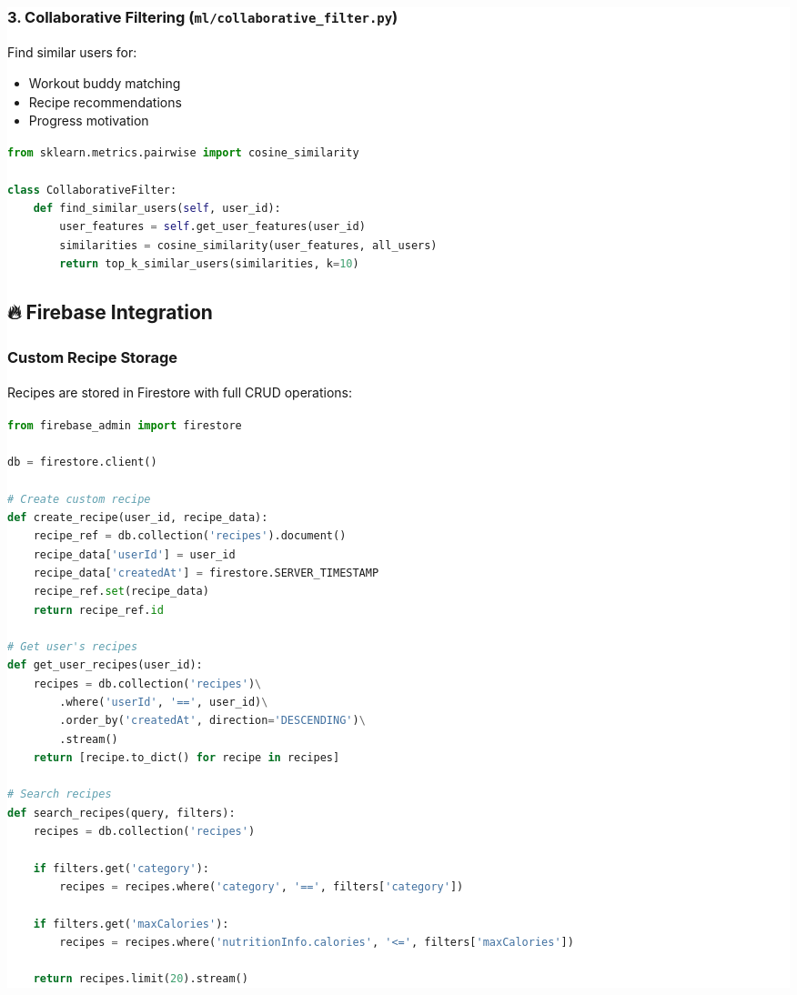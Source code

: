 ### 3. Collaborative Filtering (`ml/collaborative_filter.py`)

Find similar users for:
- Workout buddy matching
- Recipe recommendations
- Progress motivation

```python
from sklearn.metrics.pairwise import cosine_similarity

class CollaborativeFilter:
    def find_similar_users(self, user_id):
        user_features = self.get_user_features(user_id)
        similarities = cosine_similarity(user_features, all_users)
        return top_k_similar_users(similarities, k=10)
```

## 🔥 Firebase Integration

### Custom Recipe Storage

Recipes are stored in Firestore with full CRUD operations:

```python
from firebase_admin import firestore

db = firestore.client()

# Create custom recipe
def create_recipe(user_id, recipe_data):
    recipe_ref = db.collection('recipes').document()
    recipe_data['userId'] = user_id
    recipe_data['createdAt'] = firestore.SERVER_TIMESTAMP
    recipe_ref.set(recipe_data)
    return recipe_ref.id

# Get user's recipes
def get_user_recipes(user_id):
    recipes = db.collection('recipes')\
        .where('userId', '==', user_id)\
        .order_by('createdAt', direction='DESCENDING')\
        .stream()
    return [recipe.to_dict() for recipe in recipes]

# Search recipes
def search_recipes(query, filters):
    recipes = db.collection('recipes')

    if filters.get('category'):
        recipes = recipes.where('category', '==', filters['category'])

    if filters.get('maxCalories'):
        recipes = recipes.where('nutritionInfo.calories', '<=', filters['maxCalories'])

    return recipes.limit(20).stream()
```
